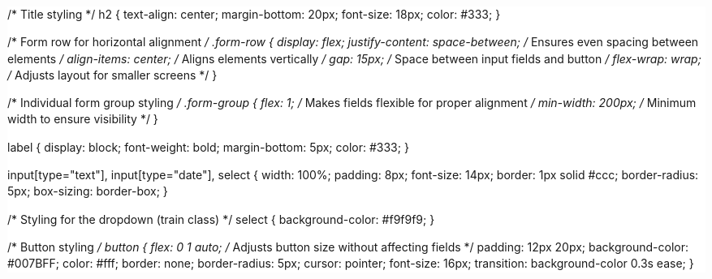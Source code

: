 /* Title styling */
h2 {
    text-align: center;
    margin-bottom: 20px;
    font-size: 18px;
    color: #333;
}

/* Form row for horizontal alignment */
.form-row {
    display: flex;
    justify-content: space-between;
    /* Ensures even spacing between elements */
    align-items: center;
    /* Aligns elements vertically */
    gap: 15px;
    /* Space between input fields and button */
    flex-wrap: wrap;
    /* Adjusts layout for smaller screens */
}

/* Individual form group styling */
.form-group {
    flex: 1;
    /* Makes fields flexible for proper alignment */
    min-width: 200px;
    /* Minimum width to ensure visibility */
}

label {
    display: block;
    font-weight: bold;
    margin-bottom: 5px;
    color: #333;
}

input[type="text"],
input[type="date"],
select {
    width: 100%;
    padding: 8px;
    font-size: 14px;
    border: 1px solid #ccc;
    border-radius: 5px;
    box-sizing: border-box;
}

/* Styling for the dropdown (train class) */
select {
    background-color: #f9f9f9;
}

/* Button styling */
button {
    flex: 0 1 auto;
    /* Adjusts button size without affecting fields */
    padding: 12px 20px;
    background-color: #007BFF;
    color: #fff;
    border: none;
    border-radius: 5px;
    cursor: pointer;
    font-size: 16px;
    transition: background-color 0.3s ease;
}

